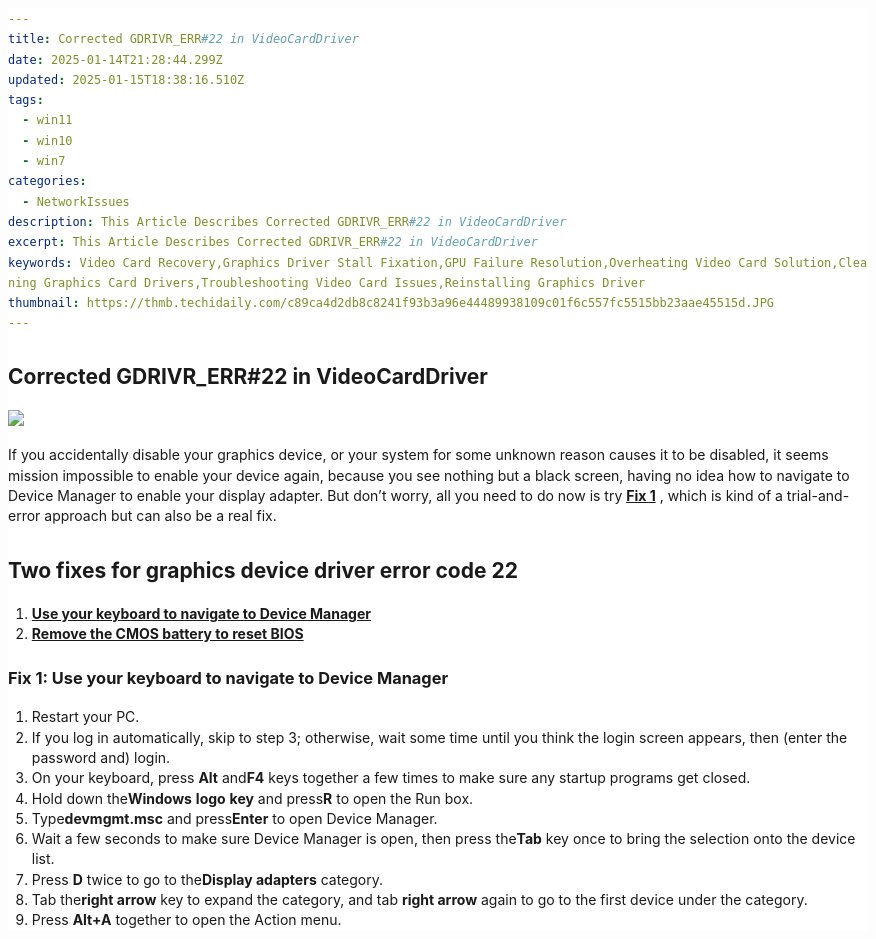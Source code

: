 ```yaml
---
title: Corrected GDRIVR_ERR#22 in VideoCardDriver
date: 2025-01-14T21:28:44.299Z
updated: 2025-01-15T18:38:16.510Z
tags:
  - win11
  - win10
  - win7
categories:
  - NetworkIssues
description: This Article Describes Corrected GDRIVR_ERR#22 in VideoCardDriver
excerpt: This Article Describes Corrected GDRIVR_ERR#22 in VideoCardDriver
keywords: Video Card Recovery,Graphics Driver Stall Fixation,GPU Failure Resolution,Overheating Video Card Solution,Cleaning Graphics Card Drivers,Troubleshooting Video Card Issues,Reinstalling Graphics Driver
thumbnail: https://thmb.techidaily.com/c89ca4d2db8c8241f93b3a96e44489938109c01f6c557fc5515bb23aae45515d.JPG
---
```


## Corrected GDRIVR_ERR#22 in VideoCardDriver

![](https://images.drivereasy.com/wp-content/uploads/2018/09/img_5b988610e117a.png)

 If you accidentally disable your graphics device, or your system for some unknown reason causes it to be disabled, it seems mission impossible to enable your device again, because you see nothing but a black screen, having no idea how to navigate to Device Manager to enable your display adapter. But don’t worry, all you need to do now is try [**Fix 1**](#f1) , which is kind of a trial-and-error approach but can also be a real fix.


<iframe width="560" height="315" src="https://www.youtube.com/embed/vEYkX2NJgZw?si=IaHqlqJcYipwUOht" title="YouTube video player" frameborder="0" allow="accelerometer; autoplay; clipboard-write; encrypted-media; gyroscope; picture-in-picture; web-share" referrerpolicy="strict-origin-when-cross-origin" allowfullscreen></iframe>


## Two fixes for graphics device driver error code 22

1. [**Use your keyboard to navigate to Device Manager**](#f1)
2. [**Remove the CMOS battery to reset BIOS**](#f2)


<iframe width="560" height="315" src="https://www.youtube.com/embed/fJlICvacgJY?si=jNeijBVj7ia4ammA" title="YouTube video player" frameborder="0" allow="accelerometer; autoplay; clipboard-write; encrypted-media; gyroscope; picture-in-picture; web-share" referrerpolicy="strict-origin-when-cross-origin" allowfullscreen></iframe>


### Fix 1: Use your keyboard to navigate to Device Manager

1. Restart your PC.
2. If you log in automatically, skip to step 3; otherwise, wait some time until you think the login screen appears, then (enter the password and) login.
3. On your keyboard, press **Alt** and**F4** keys together a few times to make sure any startup programs get closed.
4. Hold down the**Windows** **logo** **key** and press**R** to open the Run box.
5. Type**devmgmt.msc** and press**Enter** to open Device Manager.
6. Wait a few seconds to make sure Device Manager is open, then press the**Tab** key once to bring the selection onto the device list.
7. Press **D** twice to go to the**Display adapters** category.
8. Tab the**right arrow** key to expand the category, and tab **right arrow** again to go to the first device under the category.
9. Press **Alt+A** together to open the Action menu.